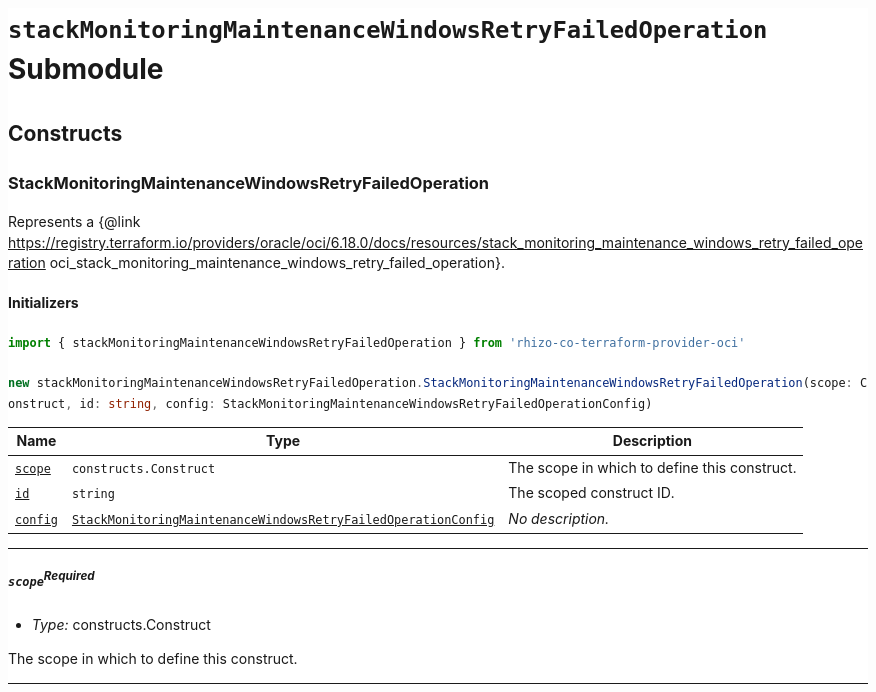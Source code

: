 # `stackMonitoringMaintenanceWindowsRetryFailedOperation` Submodule <a name="`stackMonitoringMaintenanceWindowsRetryFailedOperation` Submodule" id="rhizo-co-terraform-provider-oci.stackMonitoringMaintenanceWindowsRetryFailedOperation"></a>

## Constructs <a name="Constructs" id="Constructs"></a>

### StackMonitoringMaintenanceWindowsRetryFailedOperation <a name="StackMonitoringMaintenanceWindowsRetryFailedOperation" id="rhizo-co-terraform-provider-oci.stackMonitoringMaintenanceWindowsRetryFailedOperation.StackMonitoringMaintenanceWindowsRetryFailedOperation"></a>

Represents a {@link https://registry.terraform.io/providers/oracle/oci/6.18.0/docs/resources/stack_monitoring_maintenance_windows_retry_failed_operation oci_stack_monitoring_maintenance_windows_retry_failed_operation}.

#### Initializers <a name="Initializers" id="rhizo-co-terraform-provider-oci.stackMonitoringMaintenanceWindowsRetryFailedOperation.StackMonitoringMaintenanceWindowsRetryFailedOperation.Initializer"></a>

```typescript
import { stackMonitoringMaintenanceWindowsRetryFailedOperation } from 'rhizo-co-terraform-provider-oci'

new stackMonitoringMaintenanceWindowsRetryFailedOperation.StackMonitoringMaintenanceWindowsRetryFailedOperation(scope: Construct, id: string, config: StackMonitoringMaintenanceWindowsRetryFailedOperationConfig)
```

| **Name** | **Type** | **Description** |
| --- | --- | --- |
| <code><a href="#rhizo-co-terraform-provider-oci.stackMonitoringMaintenanceWindowsRetryFailedOperation.StackMonitoringMaintenanceWindowsRetryFailedOperation.Initializer.parameter.scope">scope</a></code> | <code>constructs.Construct</code> | The scope in which to define this construct. |
| <code><a href="#rhizo-co-terraform-provider-oci.stackMonitoringMaintenanceWindowsRetryFailedOperation.StackMonitoringMaintenanceWindowsRetryFailedOperation.Initializer.parameter.id">id</a></code> | <code>string</code> | The scoped construct ID. |
| <code><a href="#rhizo-co-terraform-provider-oci.stackMonitoringMaintenanceWindowsRetryFailedOperation.StackMonitoringMaintenanceWindowsRetryFailedOperation.Initializer.parameter.config">config</a></code> | <code><a href="#rhizo-co-terraform-provider-oci.stackMonitoringMaintenanceWindowsRetryFailedOperation.StackMonitoringMaintenanceWindowsRetryFailedOperationConfig">StackMonitoringMaintenanceWindowsRetryFailedOperationConfig</a></code> | *No description.* |

---

##### `scope`<sup>Required</sup> <a name="scope" id="rhizo-co-terraform-provider-oci.stackMonitoringMaintenanceWindowsRetryFailedOperation.StackMonitoringMaintenanceWindowsRetryFailedOperation.Initializer.parameter.scope"></a>

- *Type:* constructs.Construct

The scope in which to define this construct.

---
